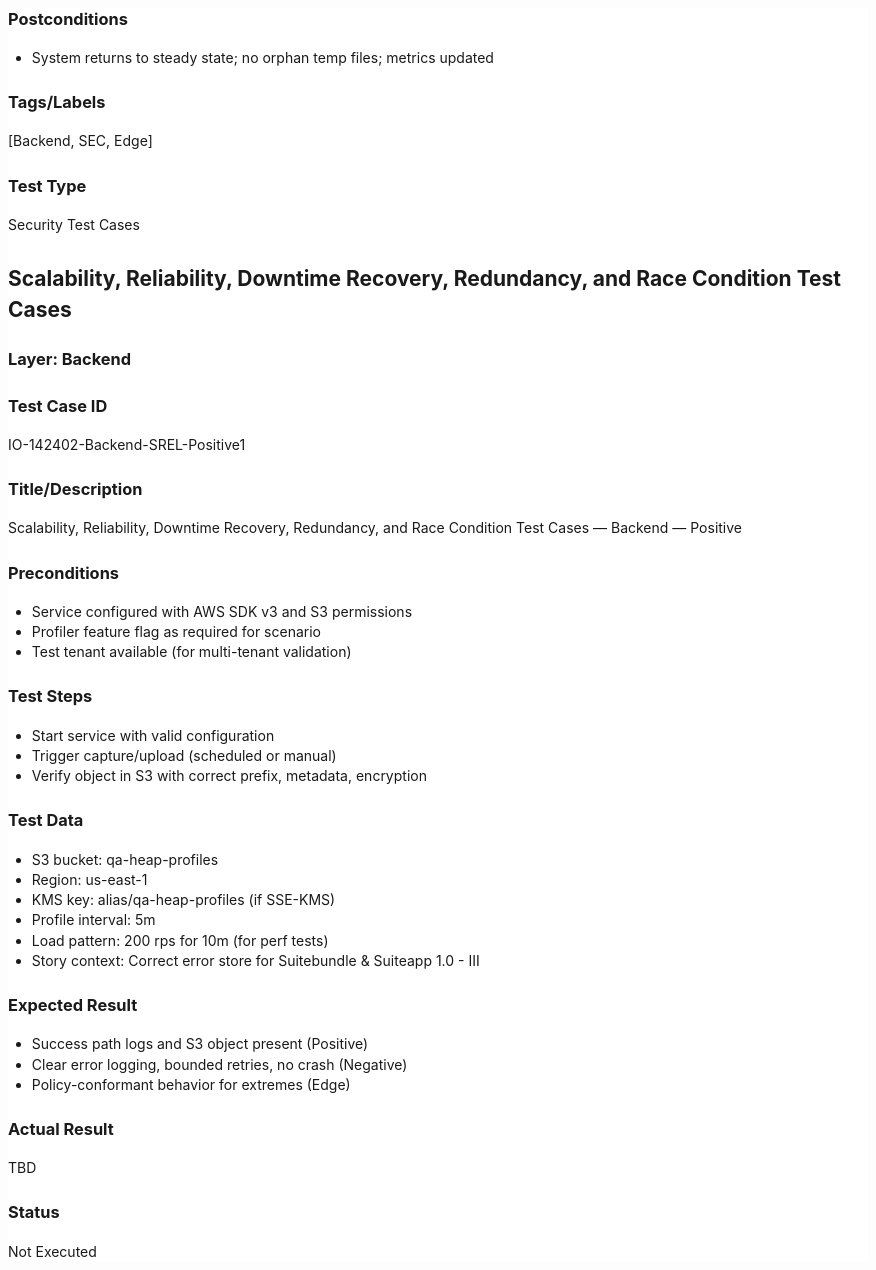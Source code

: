### Postconditions
- System returns to steady state; no orphan temp files; metrics updated

### Tags/Labels
[Backend, SEC, Edge]

### Test Type
Security Test Cases

## Scalability, Reliability, Downtime Recovery, Redundancy, and Race Condition Test Cases

### Layer: Backend

### Test Case ID
IO-142402-Backend-SREL-Positive1

### Title/Description
Scalability, Reliability, Downtime Recovery, Redundancy, and Race Condition Test Cases — Backend — Positive

### Preconditions
- Service configured with AWS SDK v3 and S3 permissions
- Profiler feature flag as required for scenario
- Test tenant available (for multi-tenant validation)

### Test Steps
- Start service with valid configuration
- Trigger capture/upload (scheduled or manual)
- Verify object in S3 with correct prefix, metadata, encryption

### Test Data
- S3 bucket: qa-heap-profiles
- Region: us-east-1
- KMS key: alias/qa-heap-profiles (if SSE-KMS)
- Profile interval: 5m
- Load pattern: 200 rps for 10m (for perf tests)
- Story context: Correct error store for Suitebundle & Suiteapp 1.0 - III

### Expected Result
- Success path logs and S3 object present (Positive)
- Clear error logging, bounded retries, no crash (Negative)
- Policy-conformant behavior for extremes (Edge)

### Actual Result
TBD

### Status
Not Executed
